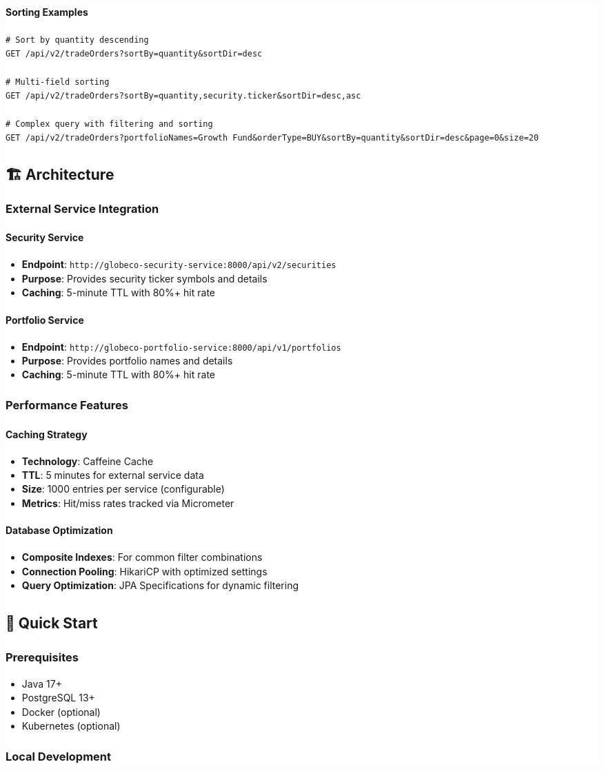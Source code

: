 #### Sorting Examples
```http
# Sort by quantity descending
GET /api/v2/tradeOrders?sortBy=quantity&sortDir=desc

# Multi-field sorting
GET /api/v2/tradeOrders?sortBy=quantity,security.ticker&sortDir=desc,asc

# Complex query with filtering and sorting
GET /api/v2/tradeOrders?portfolioNames=Growth Fund&orderType=BUY&sortBy=quantity&sortDir=desc&page=0&size=20
```

## 🏗️ Architecture

### External Service Integration

#### Security Service
- **Endpoint**: `http://globeco-security-service:8000/api/v2/securities`
- **Purpose**: Provides security ticker symbols and details
- **Caching**: 5-minute TTL with 80%+ hit rate

#### Portfolio Service
- **Endpoint**: `http://globeco-portfolio-service:8000/api/v1/portfolios`
- **Purpose**: Provides portfolio names and details
- **Caching**: 5-minute TTL with 80%+ hit rate

### Performance Features

#### Caching Strategy
- **Technology**: Caffeine Cache
- **TTL**: 5 minutes for external service data
- **Size**: 1000 entries per service (configurable)
- **Metrics**: Hit/miss rates tracked via Micrometer

#### Database Optimization
- **Composite Indexes**: For common filter combinations
- **Connection Pooling**: HikariCP with optimized settings
- **Query Optimization**: JPA Specifications for dynamic filtering

## 🚀 Quick Start

### Prerequisites
- Java 17+
- PostgreSQL 13+
- Docker (optional)
- Kubernetes (optional)

### Local Development
